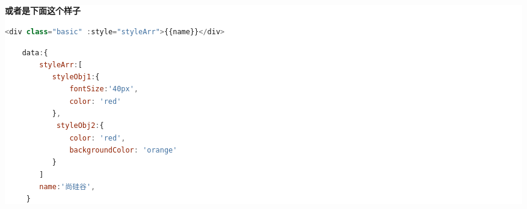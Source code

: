
**或者是下面这个样子**

```javascript
<div class="basic" :style="styleArr">{{name}}</div>
```



```javascript
    data:{
        styleArr:[
           styleObj1:{
               fontSize:'40px',
               color: 'red'    
           }, 
            styleObj2:{
               color: 'red',
               backgroundColor: 'orange'
           }
        ]
        name:'尚硅谷',
     }
```



